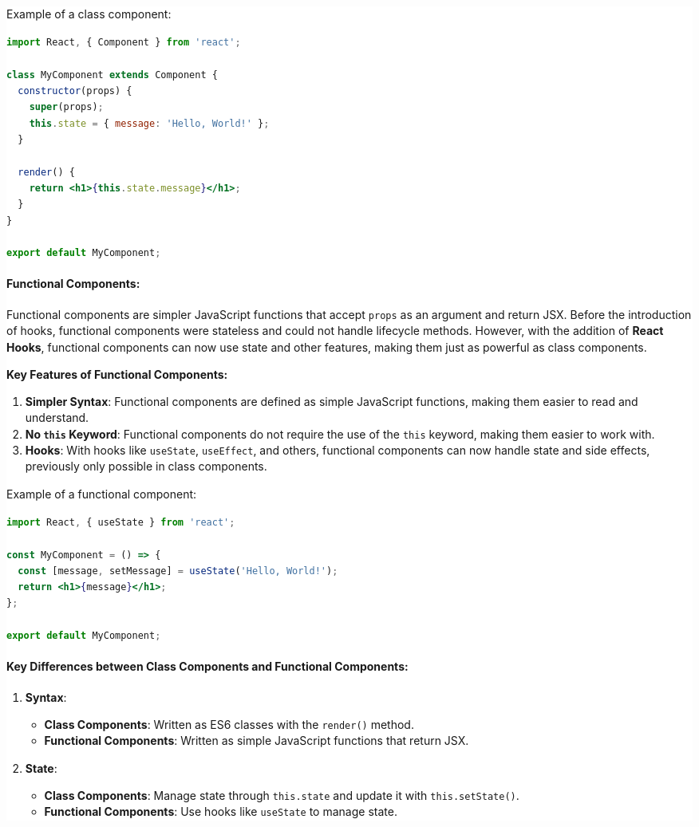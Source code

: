 Example of a class component:
```jsx
import React, { Component } from 'react';

class MyComponent extends Component {
  constructor(props) {
    super(props);
    this.state = { message: 'Hello, World!' };
  }

  render() {
    return <h1>{this.state.message}</h1>;
  }
}

export default MyComponent;
```

#### Functional Components:
Functional components are simpler JavaScript functions that accept `props` as an argument and return JSX. Before the introduction of hooks, functional components were stateless and could not handle lifecycle methods. However, with the addition of **React Hooks**, functional components can now use state and other features, making them just as powerful as class components.

**Key Features of Functional Components:**
1. **Simpler Syntax**: Functional components are defined as simple JavaScript functions, making them easier to read and understand.
2. **No `this` Keyword**: Functional components do not require the use of the `this` keyword, making them easier to work with.
3. **Hooks**: With hooks like `useState`, `useEffect`, and others, functional components can now handle state and side effects, previously only possible in class components.

Example of a functional component:
```jsx
import React, { useState } from 'react';

const MyComponent = () => {
  const [message, setMessage] = useState('Hello, World!');
  return <h1>{message}</h1>;
};

export default MyComponent;
```

#### Key Differences between Class Components and Functional Components:

1. **Syntax**:
   - **Class Components**: Written as ES6 classes with the `render()` method.
   - **Functional Components**: Written as simple JavaScript functions that return JSX.

2. **State**:
   - **Class Components**: Manage state through `this.state` and update it with `this.setState()`.
   - **Functional Components**: Use hooks like `useState` to manage state.
